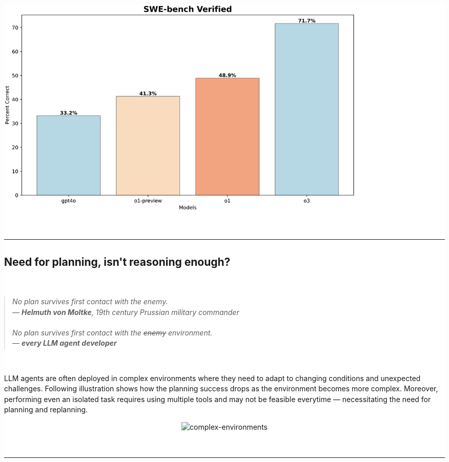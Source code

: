   <img src="assets/reasoning-coding.png" alt="reasoning-coding" style="width: 80%;">
</p>
<br>

---

## Need for planning, isn't reasoning enough?
<br>
<blockquote style="text-align: left; font-style: italic; margin: 1em 0;">
  No plan survives first contact with the enemy.<br>
  — <strong>Helmuth von Moltke</strong>, <em>19th century Prussian military commander</em>
  <br><br>
  No plan survives first contact with the <del>enemy</del> environment.<br>
  — <strong>every LLM agent developer</strong>
</blockquote>
<br>

LLM agents are often deployed in complex environments where they need to adapt to changing conditions and unexpected challenges. Following illustration shows how the planning success drops as the environment becomes more complex. Moreover, performing even an isolated task requires using multiple tools and may not be feasible everytime — necessitating the need for planning and replanning.
<br>
<p style="text-align: center;">
  <img src="assets/complex-environments.png" alt="complex-environments" style="width: 80%;">
</p>
<br>

---